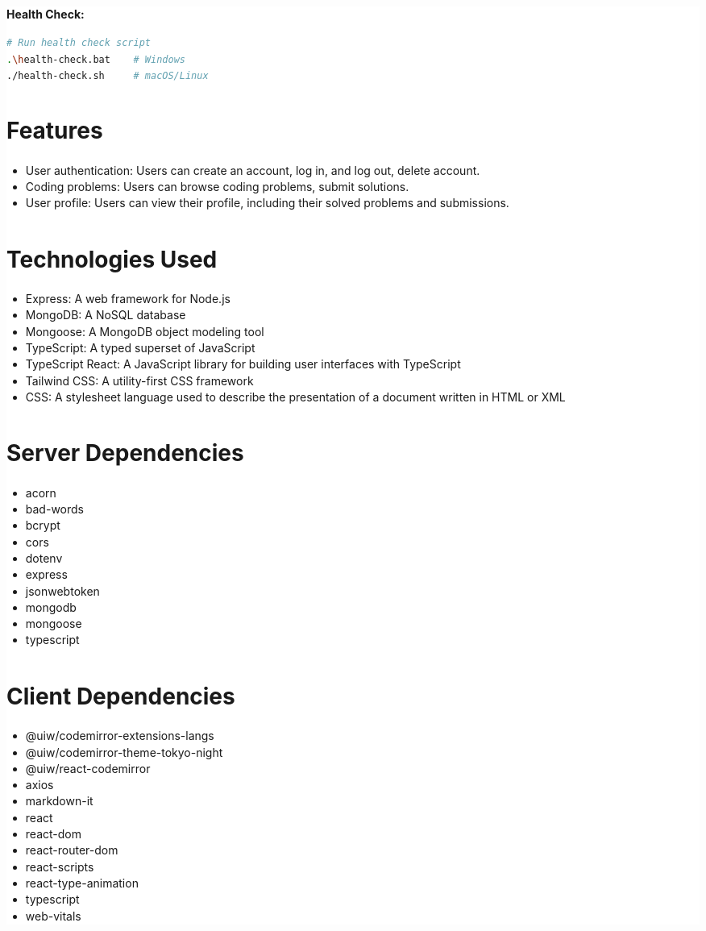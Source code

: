 **Health Check:**
```bash
# Run health check script
.\health-check.bat    # Windows
./health-check.sh     # macOS/Linux
```

# Features

-   User authentication: Users can create an account, log in, and log out, delete account.
-   Coding problems: Users can browse coding problems, submit solutions.
-   User profile: Users can view their profile, including their solved problems and submissions.

# Technologies Used

-   Express: A web framework for Node.js
-   MongoDB: A NoSQL database
-   Mongoose: A MongoDB object modeling tool
-   TypeScript: A typed superset of JavaScript
-   TypeScript React: A JavaScript library for building user interfaces with TypeScript
-   Tailwind CSS: A utility-first CSS framework
-   CSS: A stylesheet language used to describe the presentation of a document written in HTML or XML

# Server Dependencies

-   acorn
-   bad-words
-   bcrypt
-   cors
-   dotenv
-   express
-   jsonwebtoken
-   mongodb
-   mongoose
-   typescript

# Client Dependencies

-   @uiw/codemirror-extensions-langs
-   @uiw/codemirror-theme-tokyo-night
-   @uiw/react-codemirror
-   axios
-   markdown-it
-   react
-   react-dom
-   react-router-dom
-   react-scripts
-   react-type-animation
-   typescript
-   web-vitals
